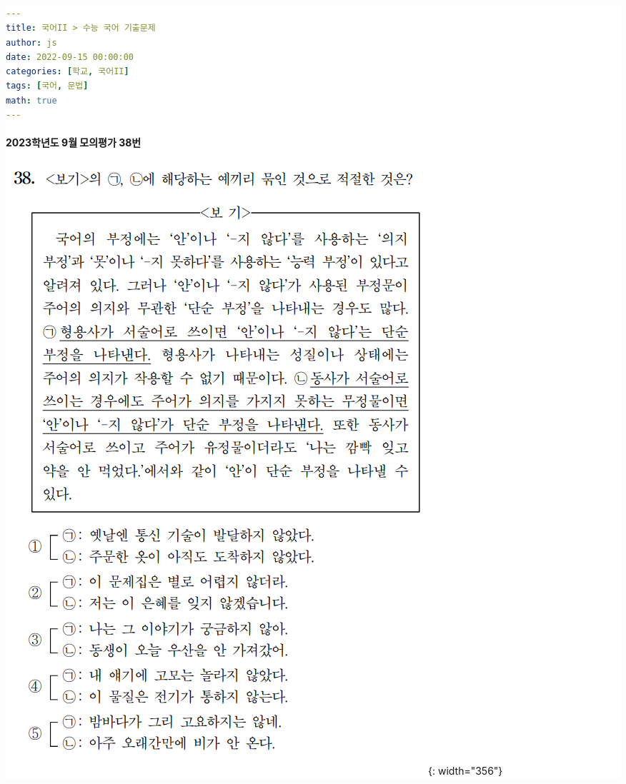 ```yaml
---
title: 국어II > 수능 국어 기출문제
author: js
date: 2022-09-15 00:00:00
categories: [학교, 국어II]
tags: [국어, 문법]
math: true
---
```


#### 2023학년도 9월 모의평가 38번

![2023학년도-9월-38번-5.png](/assets/img/수능-국어-문법-기출/2023학년도-9월-38번-5.png){: width="356"}
